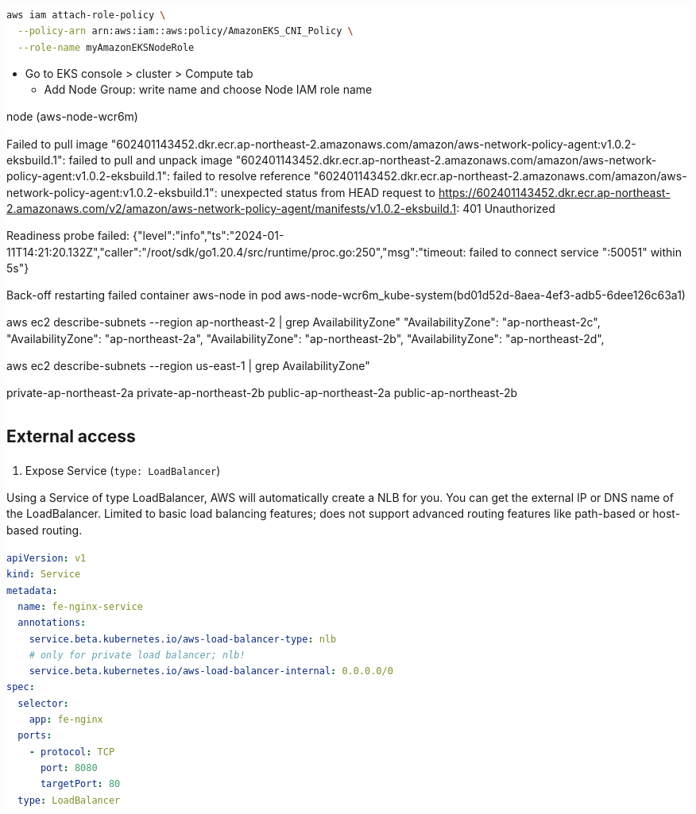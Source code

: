 ```sh
aws iam attach-role-policy \
  --policy-arn arn:aws:iam::aws:policy/AmazonEKS_CNI_Policy \
  --role-name myAmazonEKSNodeRole
```

- Go to EKS console > cluster > Compute tab
  - Add Node Group: write name and choose Node IAM role name


node (aws-node-wcr6m)

Failed to pull image "602401143452.dkr.ecr.ap-northeast-2.amazonaws.com/amazon/aws-network-policy-agent:v1.0.2-eksbuild.1": failed to pull and unpack image "602401143452.dkr.ecr.ap-northeast-2.amazonaws.com/amazon/aws-network-policy-agent:v1.0.2-eksbuild.1": failed to resolve reference "602401143452.dkr.ecr.ap-northeast-2.amazonaws.com/amazon/aws-network-policy-agent:v1.0.2-eksbuild.1": unexpected status from HEAD request to https://602401143452.dkr.ecr.ap-northeast-2.amazonaws.com/v2/amazon/aws-network-policy-agent/manifests/v1.0.2-eksbuild.1: 401 Unauthorized

Readiness probe failed: {"level":"info","ts":"2024-01-11T14:21:20.132Z","caller":"/root/sdk/go1.20.4/src/runtime/proc.go:250","msg":"timeout: failed to connect service \":50051\" within 5s"}

Back-off restarting failed container aws-node in pod aws-node-wcr6m_kube-system(bd01d52d-8aea-4ef3-adb5-6dee126c63a1)


aws ec2 describe-subnets --region ap-northeast-2 | grep AvailabilityZone\"
            "AvailabilityZone": "ap-northeast-2c",
            "AvailabilityZone": "ap-northeast-2a",
            "AvailabilityZone": "ap-northeast-2b",
            "AvailabilityZone": "ap-northeast-2d",

aws ec2 describe-subnets --region us-east-1 | grep AvailabilityZone\"

private-ap-northeast-2a
private-ap-northeast-2b
public-ap-northeast-2a
public-ap-northeast-2b



## External access

1. Expose Service (`type: LoadBalancer`)

Using a Service of type LoadBalancer, AWS will automatically create a NLB for you. You can get the external IP or DNS name of the LoadBalancer. Limited to basic load balancing features; does not support advanced routing features like path-based or host-based routing.

```yaml
apiVersion: v1
kind: Service
metadata:
  name: fe-nginx-service
  annotations:
    service.beta.kubernetes.io/aws-load-balancer-type: nlb
    # only for private load balancer; nlb!
    service.beta.kubernetes.io/aws-load-balancer-internal: 0.0.0.0/0
spec:
  selector:
    app: fe-nginx
  ports:
    - protocol: TCP
      port: 8080
      targetPort: 80
  type: LoadBalancer
```
